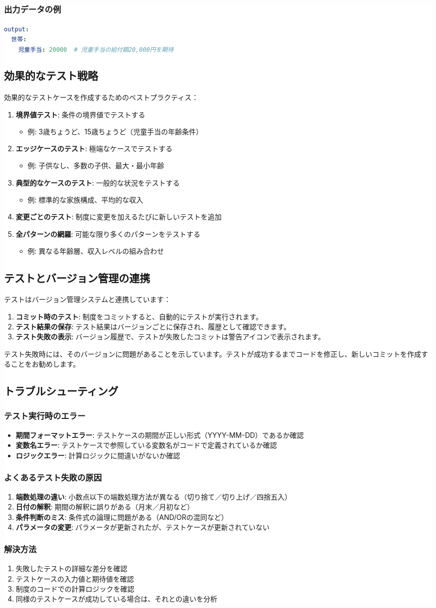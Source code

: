 ### 出力データの例

```yaml
output:
  世帯:
    児童手当: 20000  # 児童手当の給付額20,000円を期待
```

## 効果的なテスト戦略

効果的なテストケースを作成するためのベストプラクティス：

1. **境界値テスト**: 条件の境界値でテストする
   - 例: 3歳ちょうど、15歳ちょうど（児童手当の年齢条件）

2. **エッジケースのテスト**: 極端なケースでテストする
   - 例: 子供なし、多数の子供、最大・最小年齢

3. **典型的なケースのテスト**: 一般的な状況をテストする
   - 例: 標準的な家族構成、平均的な収入

4. **変更ごとのテスト**: 制度に変更を加えるたびに新しいテストを追加

5. **全パターンの網羅**: 可能な限り多くのパターンをテストする
   - 例: 異なる年齢層、収入レベルの組み合わせ

## テストとバージョン管理の連携

テストはバージョン管理システムと連携しています：

1. **コミット時のテスト**: 制度をコミットすると、自動的にテストが実行されます。
2. **テスト結果の保存**: テスト結果はバージョンごとに保存され、履歴として確認できます。
3. **テスト失敗の表示**: バージョン履歴で、テストが失敗したコミットは警告アイコンで表示されます。

テスト失敗時には、そのバージョンに問題があることを示しています。テストが成功するまでコードを修正し、新しいコミットを作成することをお勧めします。

## トラブルシューティング

### テスト実行時のエラー

- **期間フォーマットエラー**: テストケースの期間が正しい形式（YYYY-MM-DD）であるか確認
- **変数名エラー**: テストケースで参照している変数名がコードで定義されているか確認
- **ロジックエラー**: 計算ロジックに間違いがないか確認

### よくあるテスト失敗の原因

1. **端数処理の違い**: 小数点以下の端数処理方法が異なる（切り捨て／切り上げ／四捨五入）
2. **日付の解釈**: 期間の解釈に誤りがある（月末／月初など）
3. **条件判断のミス**: 条件式の論理に問題がある（AND/ORの混同など）
4. **パラメータの変更**: パラメータが更新されたが、テストケースが更新されていない

### 解決方法

1. 失敗したテストの詳細な差分を確認
2. テストケースの入力値と期待値を確認
3. 制度のコードでの計算ロジックを確認
4. 同様のテストケースが成功している場合は、それとの違いを分析

